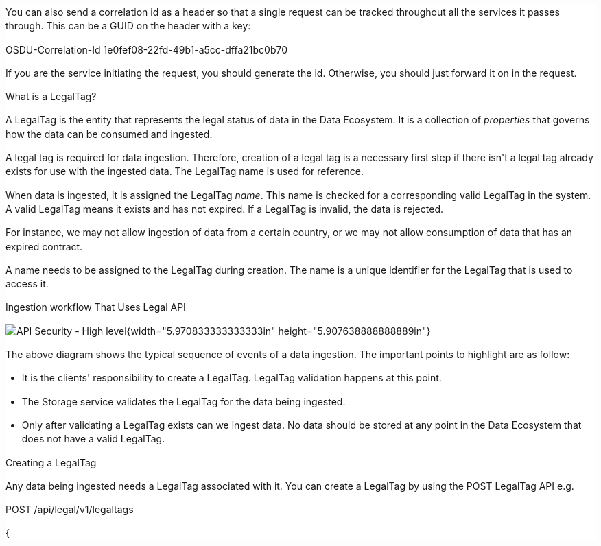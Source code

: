 You can also send a correlation id as a header so that a single request
can be tracked throughout all the services it passes through. This can
be a GUID on the header with a key:

OSDU-Correlation-Id 1e0fef08-22fd-49b1-a5cc-dffa21bc0b70

If you are the service initiating the request, you should generate the
id. Otherwise, you should just forward it on in the request.

What is a LegalTag?

A LegalTag is the entity that represents the legal status of data in the
Data Ecosystem. It is a collection of *properties* that governs how the
data can be consumed and ingested.

A legal tag is required for data ingestion. Therefore, creation of a
legal tag is a necessary first step if there isn\'t a legal tag already
exists for use with the ingested data. The LegalTag name is used for
reference.

When data is ingested, it is assigned the LegalTag *name*. This name is
checked for a corresponding valid LegalTag in the system. A valid
LegalTag means it exists and has not expired. If a LegalTag is invalid,
the data is rejected.

For instance, we may not allow ingestion of data from a certain country,
or we may not allow consumption of data that has an expired contract.

A name needs to be assigned to the LegalTag during creation. The name is
a unique identifier for the LegalTag that is used to access it.

Ingestion workflow That Uses Legal API

![API Security - High
level](media/image12.png){width="5.970833333333333in"
height="5.907638888888889in"}

The above diagram shows the typical sequence of events of a data
ingestion. The important points to highlight are as follow:

-   It is the clients\' responsibility to create a LegalTag. LegalTag
    validation happens at this point.

-   The Storage service validates the LegalTag for the data being
    ingested.

-   Only after validating a LegalTag exists can we ingest data. No data
    should be stored at any point in the Data Ecosystem that does not
    have a valid LegalTag.

Creating a LegalTag

Any data being ingested needs a LegalTag associated with it. You can
create a LegalTag by using the POST LegalTag API e.g.

POST /api/legal/v1/legaltags

{
